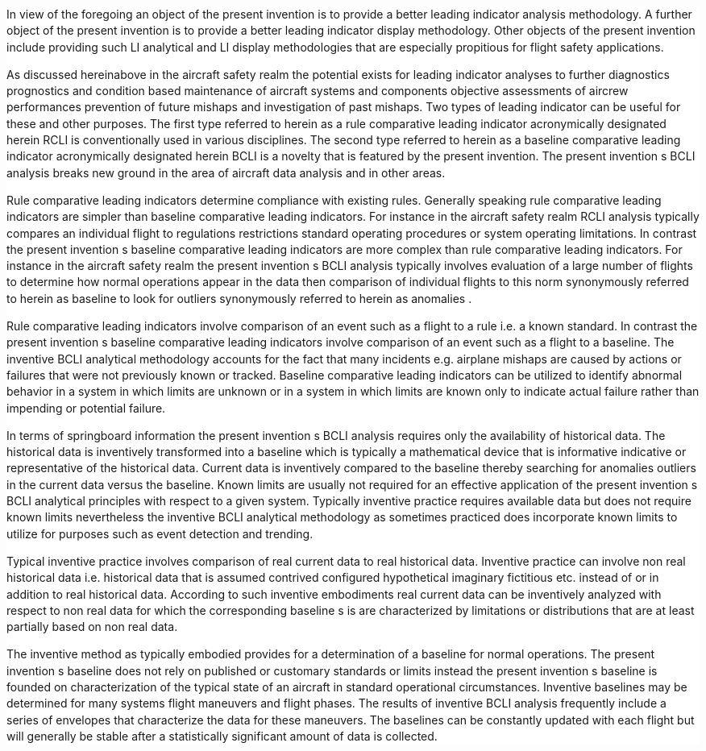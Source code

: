 In view of the foregoing an object of the present invention is to provide a better leading indicator analysis methodology. A further object of the present invention is to provide a better leading indicator display methodology. Other objects of the present invention include providing such LI analytical and LI display methodologies that are especially propitious for flight safety applications.

As discussed hereinabove in the aircraft safety realm the potential exists for leading indicator analyses to further diagnostics prognostics and condition based maintenance of aircraft systems and components objective assessments of aircrew performances prevention of future mishaps and investigation of past mishaps. Two types of leading indicator can be useful for these and other purposes. The first type referred to herein as a rule comparative leading indicator acronymically designated herein RCLI is conventionally used in various disciplines. The second type referred to herein as a baseline comparative leading indicator acronymically designated herein BCLI is a novelty that is featured by the present invention. The present invention s BCLI analysis breaks new ground in the area of aircraft data analysis and in other areas.

Rule comparative leading indicators determine compliance with existing rules. Generally speaking rule comparative leading indicators are simpler than baseline comparative leading indicators. For instance in the aircraft safety realm RCLI analysis typically compares an individual flight to regulations restrictions standard operating procedures or system operating limitations. In contrast the present invention s baseline comparative leading indicators are more complex than rule comparative leading indicators. For instance in the aircraft safety realm the present invention s BCLI analysis typically involves evaluation of a large number of flights to determine how normal operations appear in the data then comparison of individual flights to this norm synonymously referred to herein as baseline to look for outliers synonymously referred to herein as anomalies .

Rule comparative leading indicators involve comparison of an event such as a flight to a rule i.e. a known standard. In contrast the present invention s baseline comparative leading indicators involve comparison of an event such as a flight to a baseline. The inventive BCLI analytical methodology accounts for the fact that many incidents e.g. airplane mishaps are caused by actions or failures that were not previously known or tracked. Baseline comparative leading indicators can be utilized to identify abnormal behavior in a system in which limits are unknown or in a system in which limits are known only to indicate actual failure rather than impending or potential failure.

In terms of springboard information the present invention s BCLI analysis requires only the availability of historical data. The historical data is inventively transformed into a baseline which is typically a mathematical device that is informative indicative or representative of the historical data. Current data is inventively compared to the baseline thereby searching for anomalies outliers in the current data versus the baseline. Known limits are usually not required for an effective application of the present invention s BCLI analytical principles with respect to a given system. Typically inventive practice requires available data but does not require known limits nevertheless the inventive BCLI analytical methodology as sometimes practiced does incorporate known limits to utilize for purposes such as event detection and trending.

Typical inventive practice involves comparison of real current data to real historical data. Inventive practice can involve non real historical data i.e. historical data that is assumed contrived configured hypothetical imaginary fictitious etc. instead of or in addition to real historical data. According to such inventive embodiments real current data can be inventively analyzed with respect to non real data for which the corresponding baseline s is are characterized by limitations or distributions that are at least partially based on non real data.

The inventive method as typically embodied provides for a determination of a baseline for normal operations. The present invention s baseline does not rely on published or customary standards or limits instead the present invention s baseline is founded on characterization of the typical state of an aircraft in standard operational circumstances. Inventive baselines may be determined for many systems flight maneuvers and flight phases. The results of inventive BCLI analysis frequently include a series of envelopes that characterize the data for these maneuvers. The baselines can be constantly updated with each flight but will generally be stable after a statistically significant amount of data is collected.
